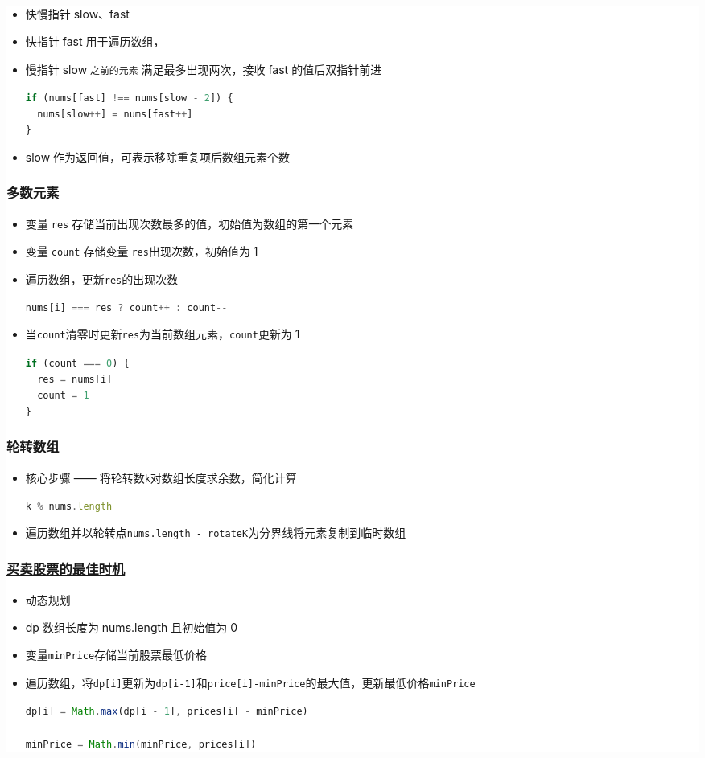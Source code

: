 - 快慢指针 slow、fast

- 快指针 fast 用于遍历数组，

- 慢指针 slow `之前的元素` 满足最多出现两次，接收 fast 的值后双指针前进

  ```js
  if (nums[fast] !== nums[slow - 2]) {
    nums[slow++] = nums[fast++]
  }
  ```

- slow 作为返回值，可表示移除重复项后数组元素个数

### [多数元素](https://leetcode.cn/problems/majority-element/)

- 变量 `res` 存储当前出现次数最多的值，初始值为数组的第一个元素

- 变量 `count` 存储变量 `res`出现次数，初始值为 1

- 遍历数组，更新`res`的出现次数

  ```js
  nums[i] === res ? count++ : count--
  ```

- 当`count`清零时更新`res`为当前数组元素，`count`更新为 1

  ```js
  if (count === 0) {
    res = nums[i]
    count = 1
  }
  ```

### [轮转数组](https://leetcode.cn/problems/rotate-array)

- 核心步骤 —— 将轮转数`k`对数组长度求余数，简化计算

  ```js
  k % nums.length
  ```

- 遍历数组并以轮转点`nums.length - rotateK`为分界线将元素复制到临时数组

### [买卖股票的最佳时机](https://leetcode.cn/problems/best-time-to-buy-and-sell-stock/description/)

- 动态规划

- dp 数组长度为 nums.length 且初始值为 0

- 变量`minPrice`存储当前股票最低价格

- 遍历数组，将`dp[i]`更新为`dp[i-1]`和`price[i]-minPrice`的最大值，更新最低价格`minPrice`

  ```js
  dp[i] = Math.max(dp[i - 1], prices[i] - minPrice)

  minPrice = Math.min(minPrice, prices[i])
  ```
